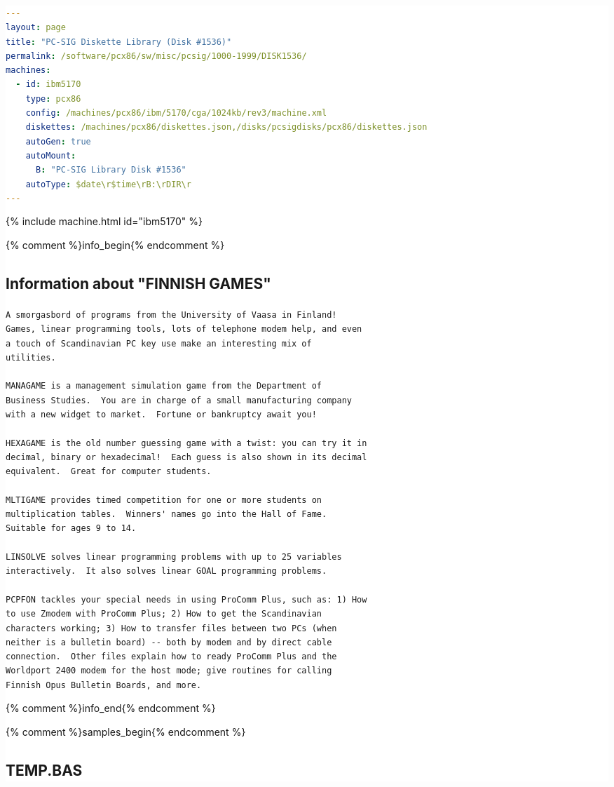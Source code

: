 ```yaml
---
layout: page
title: "PC-SIG Diskette Library (Disk #1536)"
permalink: /software/pcx86/sw/misc/pcsig/1000-1999/DISK1536/
machines:
  - id: ibm5170
    type: pcx86
    config: /machines/pcx86/ibm/5170/cga/1024kb/rev3/machine.xml
    diskettes: /machines/pcx86/diskettes.json,/disks/pcsigdisks/pcx86/diskettes.json
    autoGen: true
    autoMount:
      B: "PC-SIG Library Disk #1536"
    autoType: $date\r$time\rB:\rDIR\r
---
```


{% include machine.html id="ibm5170" %}

{% comment %}info_begin{% endcomment %}

## Information about "FINNISH GAMES"

    A smorgasbord of programs from the University of Vaasa in Finland!
    Games, linear programming tools, lots of telephone modem help, and even
    a touch of Scandinavian PC key use make an interesting mix of
    utilities.
    
    MANAGAME is a management simulation game from the Department of
    Business Studies.  You are in charge of a small manufacturing company
    with a new widget to market.  Fortune or bankruptcy await you!
    
    HEXAGAME is the old number guessing game with a twist: you can try it in
    decimal, binary or hexadecimal!  Each guess is also shown in its decimal
    equivalent.  Great for computer students.
    
    MLTIGAME provides timed competition for one or more students on
    multiplication tables.  Winners' names go into the Hall of Fame.
    Suitable for ages 9 to 14.
    
    LINSOLVE solves linear programming problems with up to 25 variables
    interactively.  It also solves linear GOAL programming problems.
    
    PCPFON tackles your special needs in using ProComm Plus, such as: 1) How
    to use Zmodem with ProComm Plus; 2) How to get the Scandinavian
    characters working; 3) How to transfer files between two PCs (when
    neither is a bulletin board) -- both by modem and by direct cable
    connection.  Other files explain how to ready ProComm Plus and the
    Worldport 2400 modem for the host mode; give routines for calling
    Finnish Opus Bulletin Boards, and more.
{% comment %}info_end{% endcomment %}

{% comment %}samples_begin{% endcomment %}

## TEMP.BAS

